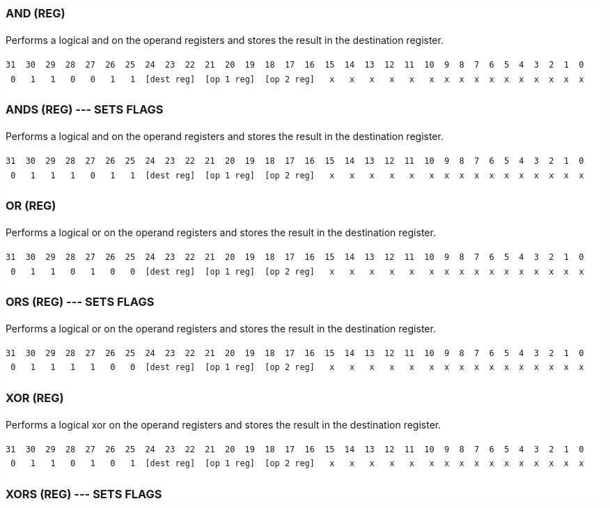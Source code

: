 ### AND (REG)

Performs a logical and on the operand registers and stores the result in the destination register.

```
31  30  29  28  27  26  25  24  23  22  21  20  19  18  17  16  15  14  13  12  11  10  9  8  7  6  5  4  3  2  1  0
 0   1   1   0   0   1   1  [dest reg]  [op 1 reg]  [op 2 reg]   x   x   x   x   x   x  x  x  x  x  x  x  x  x  x  x
```

### ANDS (REG) --- SETS FLAGS

Performs a logical and on the operand registers and stores the result in the destination register.

```
31  30  29  28  27  26  25  24  23  22  21  20  19  18  17  16  15  14  13  12  11  10  9  8  7  6  5  4  3  2  1  0
 0   1   1   1   0   1   1  [dest reg]  [op 1 reg]  [op 2 reg]   x   x   x   x   x   x  x  x  x  x  x  x  x  x  x  x
```

### OR (REG)

Performs a logical or on the operand registers and stores the result in the destination register.

```
31  30  29  28  27  26  25  24  23  22  21  20  19  18  17  16  15  14  13  12  11  10  9  8  7  6  5  4  3  2  1  0
 0   1   1   0   1   0   0  [dest reg]  [op 1 reg]  [op 2 reg]   x   x   x   x   x   x  x  x  x  x  x  x  x  x  x  x
```

### ORS (REG) --- SETS FLAGS

Performs a logical or on the operand registers and stores the result in the destination register.

```
31  30  29  28  27  26  25  24  23  22  21  20  19  18  17  16  15  14  13  12  11  10  9  8  7  6  5  4  3  2  1  0
 0   1   1   1   1   0   0  [dest reg]  [op 1 reg]  [op 2 reg]   x   x   x   x   x   x  x  x  x  x  x  x  x  x  x  x
```

### XOR (REG)

Performs a logical xor on the operand registers and stores the result in the destination register.

```
31  30  29  28  27  26  25  24  23  22  21  20  19  18  17  16  15  14  13  12  11  10  9  8  7  6  5  4  3  2  1  0
 0   1   1   0   1   0   1  [dest reg]  [op 1 reg]  [op 2 reg]   x   x   x   x   x   x  x  x  x  x  x  x  x  x  x  x
```

### XORS (REG) --- SETS FLAGS
